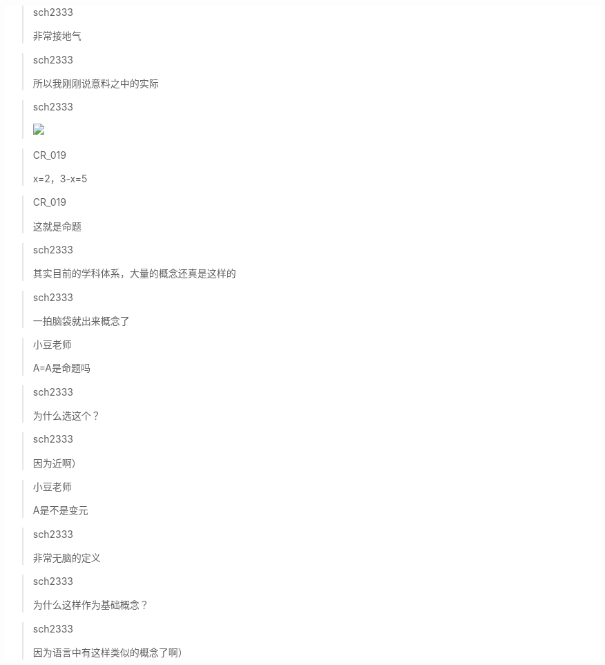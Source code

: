 > sch2333
>
> 非常接地气

> sch2333
>
> 所以我刚刚说意料之中的实际

> sch2333
>
> ![](https://gchat.qpic.cn/gchatpic_new/980001119/916083933-3035765544-9726B45AD5CA4492CC284ACA037EA928/0?term=2&is_origin=0)

> CR_019
>
> x=2，3-x=5

> CR_019
>
> 这就是命题

> sch2333
>
> 其实目前的学科体系，大量的概念还真是这样的

> sch2333
>
> 一拍脑袋就出来概念了

> 小豆老师
>
> A=A是命题吗

> sch2333
>
> 为什么选这个？

> sch2333
>
> 因为近啊）

> 小豆老师
>
> A是不是变元

> sch2333
>
> 非常无脑的定义

> sch2333
>
> 为什么这样作为基础概念？

> sch2333
>
> 因为语言中有这样类似的概念了啊）
